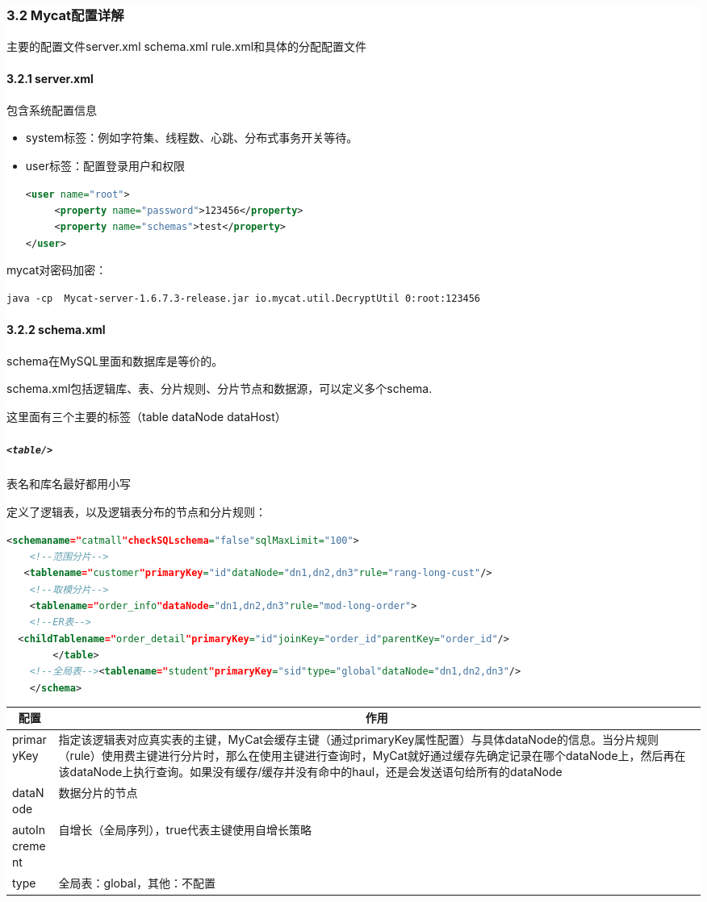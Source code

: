 ### 3.2 Mycat配置详解

主要的配置文件server.xml  schema.xml  rule.xml和具体的分配配置文件

#### 3.2.1 server.xml

包含系统配置信息

- system标签：例如字符集、线程数、心跳、分布式事务开关等待。

- user标签：配置登录用户和权限

  ```xml
  <user name="root">
       <property name="password">123456</property>
       <property name="schemas">test</property>
  </user>
  ```

mycat对密码加密：

```shell
java -cp  Mycat-server-1.6.7.3-release.jar io.mycat.util.DecryptUtil 0:root:123456
```

#### 3.2.2 schema.xml

schema在MySQL里面和数据库是等价的。

schema.xml包括逻辑库、表、分片规则、分片节点和数据源，可以定义多个schema.

这里面有三个主要的标签（table  dataNode  dataHost）

##### `<table/>`

表名和库名最好都用小写

定义了逻辑表，以及逻辑表分布的节点和分片规则：

```xml
<schemaname="catmall"checkSQLschema="false"sqlMaxLimit="100">
    <!--范围分片-->
   <tablename="customer"primaryKey="id"dataNode="dn1,dn2,dn3"rule="rang-long-cust"/>
    <!--取模分片-->
    <tablename="order_info"dataNode="dn1,dn2,dn3"rule="mod-long-order">
    <!--ER表-->
  <childTablename="order_detail"primaryKey="id"joinKey="order_id"parentKey="order_id"/>
        </table>
    <!--全局表--><tablename="student"primaryKey="sid"type="global"dataNode="dn1,dn2,dn3"/>
    </schema>
```

| 配置          | 作用                                                         |
| ------------- | ------------------------------------------------------------ |
| primaryKey    | 指定该逻辑表对应真实表的主键，MyCat会缓存主键（通过primaryKey属性配置）与具体dataNode的信息。当分片规则（rule）使用费主键进行分片时，那么在使用主键进行查询时，MyCat就好通过缓存先确定记录在哪个dataNode上，然后再在该dataNode上执行查询。如果没有缓存/缓存并没有命中的haul，还是会发送语句给所有的dataNode |
| dataNode      | 数据分片的节点                                               |
| autoIncrement | 自增长（全局序列），true代表主键使用自增长策略               |
| type          | 全局表：global，其他：不配置                                 |
